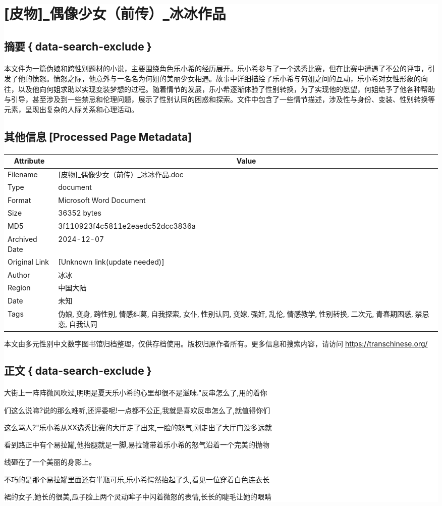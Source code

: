 # [皮物]_偶像少女（前传）_冰冰作品



## 摘要  { data-search-exclude }


本文件为一篇伪娘和跨性别题材的小说，主要围绕角色乐小希的经历展开。乐小希参与了一个选秀比赛，但在比赛中遭遇了不公的评审，引发了他的愤怒。愤怒之际，他意外与一名名为何姐的美丽少女相遇。故事中详细描绘了乐小希与何姐之间的互动，乐小希对女性形象的向往，以及他向何姐求助以实现变装梦想的过程。随着情节的发展，乐小希逐渐体验了性别转换，为了实现他的愿望，何姐给予了他各种帮助与引导，甚至涉及到一些禁忌和伦理问题，展示了性别认同的困惑和探索。文件中包含了一些情节描述，涉及性与身份、变装、性别转换等元素，呈现出复杂的人际关系和心理活动。



## 其他信息 [Processed Page Metadata]

| Attribute       | Value                                  |
|-----------------|----------------------------------------|
| Filename        | [皮物]_偶像少女（前传）_冰冰作品.doc                             |
| Type            | document                                 |
| Format          | Microsoft Word Document                               |
| Size            | 36352 bytes                           |
| MD5             | 3f110923f4c5811e2eaedc52dcc3836a                                  |
| Archived Date   | 2024-12-07                             |
| Original Link   | [Unknown link(update needed)]                         |
| Author          | 冰冰                               |
| Region          | 中国大陆                               |
| Date            | 未知                                 |
| Tags            | 伪娘, 变身, 跨性别, 情感纠葛, 自我探索, 女仆, 性别认同, 变嫁, 强奸, 乱伦, 情感教学, 性别转换, 二次元, 青春期困惑, 禁忌恋, 自我认同                                 |

本文由多元性别中文数字图书馆归档整理，仅供存档使用。版权归原作者所有。更多信息和搜索内容，请访问 <https://transchinese.org/>


## 正文 { data-search-exclude }


大街上一阵阵微风吹过,明明是夏天乐小希的心里却很不是滋味."反串怎么了,用的着你

们这么说嘛?说的那么难听,还评委呢!一点都不公正,我就是喜欢反串怎么了,就值得你们

这么骂人?"乐小希从XX选秀比赛的大厅走了出来,一脸的怒气,刚走出了大厅门没多远就

看到路正中有个易拉罐,他抬腿就是一脚,易拉罐带着乐小希的怒气沿着一个完美的抛物

线砸在了一个美丽的身影上。

不巧的是那个易拉罐里面还有半瓶可乐,乐小希愕然抬起了头,看见一位穿着白色连衣长

裙的女子,她长的很美,瓜子脸上两个灵动眸子中闪着微怒的表情,长长的睫毛让她的眼睛
